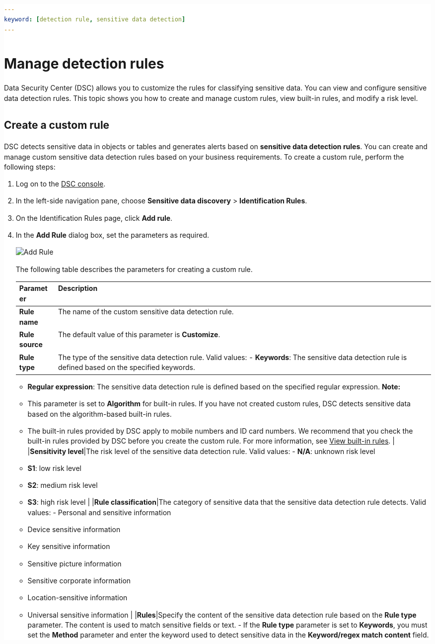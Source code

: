 ```yaml
---
keyword: [detection rule, sensitive data detection]
---
```


# Manage detection rules

Data Security Center \(DSC\) allows you to customize the rules for classifying sensitive data. You can view and configure sensitive data detection rules. This topic shows you how to create and manage custom rules, view built-in rules, and modify a risk level.

## Create a custom rule

DSC detects sensitive data in objects or tables and generates alerts based on **sensitive data detection rules**. You can create and manage custom sensitive data detection rules based on your business requirements. To create a custom rule, perform the following steps:

1.  Log on to the [DSC console](https://yundun.console.aliyun.com/?p=sddp#/overview).

2.  In the left-side navigation pane, choose **Sensitive data discovery** \> **Identification Rules**.

3.  On the Identification Rules page, click **Add rule**.

4.  In the **Add Rule** dialog box, set the parameters as required.

    ![Add Rule](https://static-aliyun-doc.oss-accelerate.aliyuncs.com/assets/img/en-US/5744298951/p66487.png)

    The following table describes the parameters for creating a custom rule.

    |Parameter|Description|
    |---------|-----------|
    |**Rule name**|The name of the custom sensitive data detection rule.|
    |**Rule source**|The default value of this parameter is **Customize**.|
    |**Rule type**|The type of the sensitive data detection rule. Valid values:     -   **Keywords**: The sensitive data detection rule is defined based on the specified keywords.
    -   **Regular expression**: The sensitive data detection rule is defined based on the specified regular expression.
**Note:**

    -   This parameter is set to **Algorithm** for built-in rules. If you have not created custom rules, DSC detects sensitive data based on the algorithm-based built-in rules.
    -   The built-in rules provided by DSC apply to mobile numbers and ID card numbers. We recommend that you check the built-in rules provided by DSC before you create the custom rule. For more information, see [View built-in rules](#section_bm5_yyp_05w). |
    |**Sensitivity level**|The risk level of the sensitive data detection rule. Valid values:     -   **N/A**: unknown risk level
    -   **S1**: low risk level
    -   **S2**: medium risk level
    -   **S3**: high risk level |
    |**Rule classification**|The category of sensitive data that the sensitive data detection rule detects. Valid values:     -   Personal and sensitive information
    -   Device sensitive information
    -   Key sensitive information
    -   Sensitive picture information
    -   Sensitive corporate information
    -   Location-sensitive information
    -   Universal sensitive information |
    |**Rules**|Specify the content of the sensitive data detection rule based on the **Rule type** parameter. The content is used to match sensitive fields or text.     -   If the **Rule type** parameter is set to **Keywords**, you must set the **Method** parameter and enter the keyword used to detect sensitive data in the **Keyword/regex match content** field.
